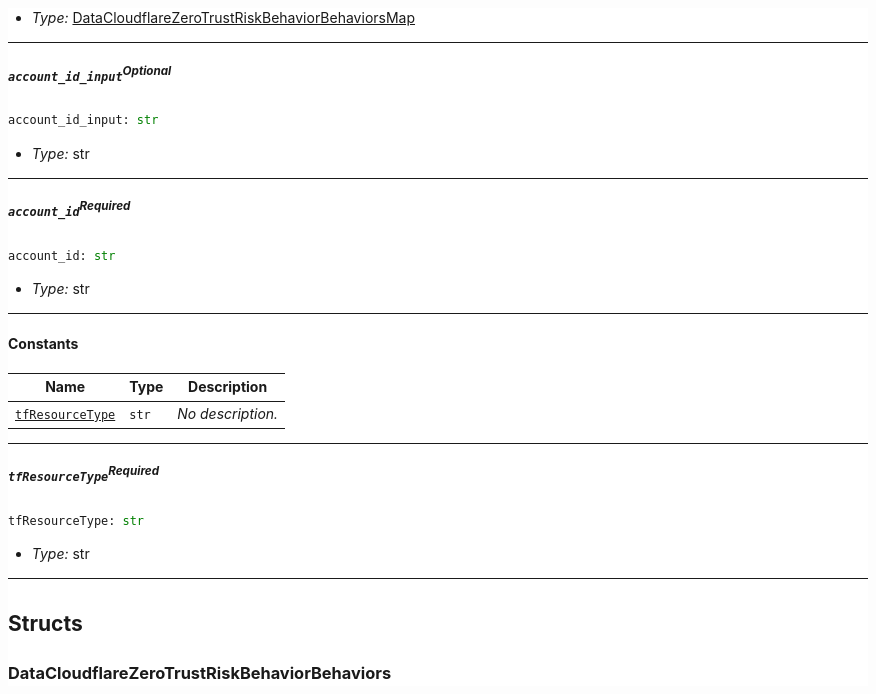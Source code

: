 - *Type:* <a href="#@cdktf/provider-cloudflare.dataCloudflareZeroTrustRiskBehavior.DataCloudflareZeroTrustRiskBehaviorBehaviorsMap">DataCloudflareZeroTrustRiskBehaviorBehaviorsMap</a>

---

##### `account_id_input`<sup>Optional</sup> <a name="account_id_input" id="@cdktf/provider-cloudflare.dataCloudflareZeroTrustRiskBehavior.DataCloudflareZeroTrustRiskBehavior.property.accountIdInput"></a>

```python
account_id_input: str
```

- *Type:* str

---

##### `account_id`<sup>Required</sup> <a name="account_id" id="@cdktf/provider-cloudflare.dataCloudflareZeroTrustRiskBehavior.DataCloudflareZeroTrustRiskBehavior.property.accountId"></a>

```python
account_id: str
```

- *Type:* str

---

#### Constants <a name="Constants" id="Constants"></a>

| **Name** | **Type** | **Description** |
| --- | --- | --- |
| <code><a href="#@cdktf/provider-cloudflare.dataCloudflareZeroTrustRiskBehavior.DataCloudflareZeroTrustRiskBehavior.property.tfResourceType">tfResourceType</a></code> | <code>str</code> | *No description.* |

---

##### `tfResourceType`<sup>Required</sup> <a name="tfResourceType" id="@cdktf/provider-cloudflare.dataCloudflareZeroTrustRiskBehavior.DataCloudflareZeroTrustRiskBehavior.property.tfResourceType"></a>

```python
tfResourceType: str
```

- *Type:* str

---

## Structs <a name="Structs" id="Structs"></a>

### DataCloudflareZeroTrustRiskBehaviorBehaviors <a name="DataCloudflareZeroTrustRiskBehaviorBehaviors" id="@cdktf/provider-cloudflare.dataCloudflareZeroTrustRiskBehavior.DataCloudflareZeroTrustRiskBehaviorBehaviors"></a>

